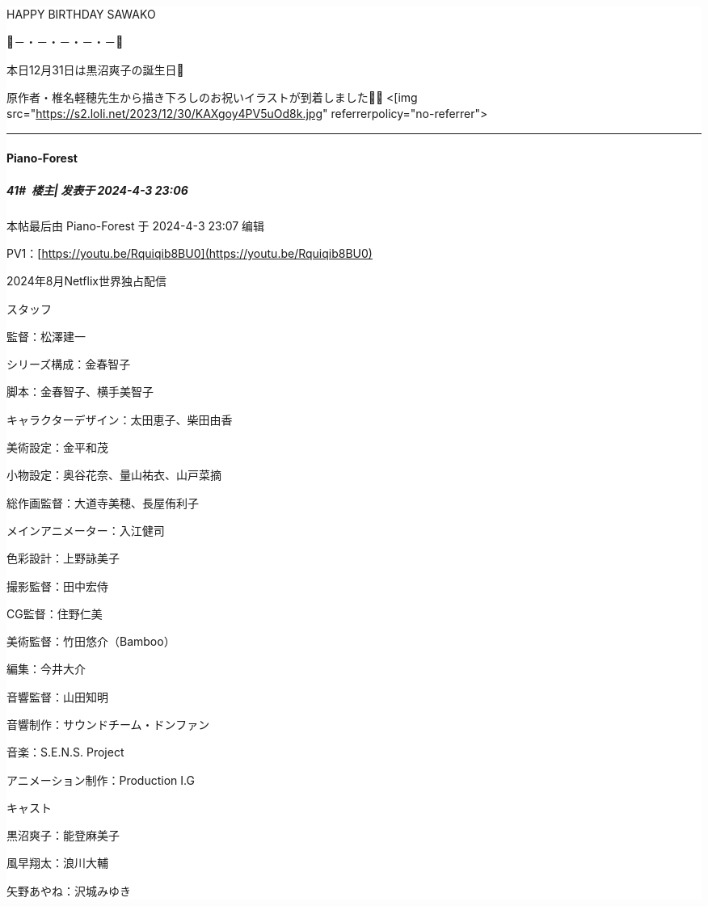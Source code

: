 HAPPY BIRTHDAY SAWAKO

🌸－・－・－・－・－🌸

本日12月31日は黒沼爽子の誕生日🎉

原作者・椎名軽穂先生から描き下ろしのお祝いイラストが到着しました🎂💕
<[img src="https://s2.loli.net/2023/12/30/KAXgoy4PV5uOd8k.jpg" referrerpolicy="no-referrer">


*****

####  Piano-Forest  
##### 41#         楼主| 发表于 2024-4-3 23:06

 本帖最后由 Piano-Forest 于 2024-4-3 23:07 编辑 

PV1：[https://youtu.be/Rquiqib8BU0](https://youtu.be/Rquiqib8BU0)

2024年8月Netflix世界独占配信

スタッフ

監督：松澤建一

シリーズ構成：金春智子

脚本：金春智子、横手美智子

キャラクターデザイン：太田恵子、柴田由香

美術設定：金平和茂

小物設定：奥谷花奈、量山祐衣、山戸菜摘

総作画監督：大道寺美穂、長屋侑利子

メインアニメーター：入江健司

色彩設計：上野詠美子

撮影監督：田中宏侍

CG監督：住野仁美

美術監督：竹田悠介（Bamboo）

編集：今井大介

音響監督：山田知明

音響制作：サウンドチーム・ドンファン

音楽：S.E.N.S. Project

アニメーション制作：Production I.G

キャスト

黒沼爽子：能登麻美子

風早翔太：浪川大輔

矢野あやね：沢城みゆき
